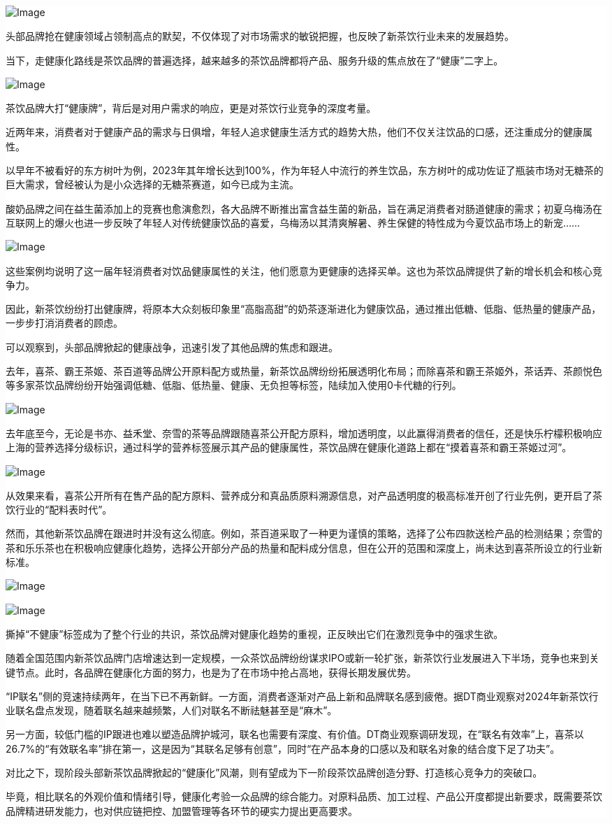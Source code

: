 ![Image](https://q0.itc.cn/images01/20240607/e7d693c420244e4db4112798fce4c04a.jpeg)

头部品牌抢在健康领域占领制高点的默契，不仅体现了对市场需求的敏锐把握，也反映了新茶饮行业未来的发展趋势。

当下，走健康化路线是茶饮品牌的普遍选择，越来越多的茶饮品牌都将产品、服务升级的焦点放在了“健康”二字上。

![Image](https://q3.itc.cn/images01/20240607/f347ecbc344b440d88f639407eb5acb5.jpeg)

茶饮品牌大打“健康牌”，背后是对用户需求的响应，更是对茶饮行业竞争的深度考量。

近两年来，消费者对于健康产品的需求与日俱增，年轻人追求健康生活方式的趋势大热，他们不仅关注饮品的口感，还注重成分的健康属性。

以早年不被看好的东方树叶为例，2023年其年增长达到100%，作为年轻人中流行的养生饮品，东方树叶的成功佐证了瓶装市场对无糖茶的巨大需求，曾经被认为是小众选择的无糖茶赛道，如今已成为主流。

酸奶品牌之间在益生菌添加上的竞赛也愈演愈烈，各大品牌不断推出富含益生菌的新品，旨在满足消费者对肠道健康的需求；初夏乌梅汤在互联网上的爆火也进一步反映了年轻人对传统健康饮品的喜爱，乌梅汤以其清爽解暑、养生保健的特性成为今夏饮品市场上的新宠……

![Image](https://q7.itc.cn/images01/20240607/bc34492f364d46619ea414c23b088f13.jpeg)

这些案例均说明了这一届年轻消费者对饮品健康属性的关注，他们愿意为更健康的选择买单。这也为茶饮品牌提供了新的增长机会和核心竞争力。

因此，新茶饮纷纷打出健康牌，将原本大众刻板印象里“高脂高甜”的奶茶逐渐进化为健康饮品，通过推出低糖、低脂、低热量的健康产品，一步步打消消费者的顾虑。

可以观察到，头部品牌掀起的健康战争，迅速引发了其他品牌的焦虑和跟进。

去年，喜茶、霸王茶姬、茶百道等品牌公开原料配方或热量，新茶饮品牌纷纷拓展透明化布局；而除喜茶和霸王茶姬外，茶话弄、茶颜悦色等多家茶饮品牌纷纷开始强调低糖、低脂、低热量、健康、无负担等标签，陆续加入使用0卡代糖的行列。

![Image](https://q7.itc.cn/images01/20240607/b82b4f6e1ff8497ab6a337ee1753ab10.jpeg)

去年底至今，无论是书亦、益禾堂、奈雪的茶等品牌跟随喜茶公开配方原料，增加透明度，以此赢得消费者的信任，还是快乐柠檬积极响应上海的营养选择分级标识，通过科学的营养标签展示其产品的健康属性，茶饮品牌在健康化道路上都在“摸着喜茶和霸王茶姬过河”。

![Image](https://q4.itc.cn/images01/20240607/3295cf8270dc4e42b6005913f3e61064.jpeg)

从效果来看，喜茶公开所有在售产品的配方原料、营养成分和真品质原料溯源信息，对产品透明度的极高标准开创了行业先例，更开启了茶饮行业的“配料表时代”。

然而，其他新茶饮品牌在跟进时并没有这么彻底。例如，茶百道采取了一种更为谨慎的策略，选择了公布四款送检产品的检测结果；奈雪的茶和乐乐茶也在积极响应健康化趋势，选择公开部分产品的热量和配料成分信息，但在公开的范围和深度上，尚未达到喜茶所设立的行业新标准。

![Image](https://q6.itc.cn/images01/20240607/80bd8f84d6824d96a0ced013e2abcac1.jpeg)

![Image](https://q1.itc.cn/images01/20240607/5817569e6ed54eb1aba2ae4bad42313e.jpeg)

撕掉“不健康”标签成为了整个行业的共识，茶饮品牌对健康化趋势的重视，正反映出它们在激烈竞争中的强求生欲。

随着全国范围内新茶饮品牌门店增速达到一定规模，一众茶饮品牌纷纷谋求IPO或新一轮扩张，新茶饮行业发展进入下半场，竞争也来到关键节点。此时，各品牌在健康化方面的努力，也是为了在市场中抢占高地，获得长期发展优势。

“IP联名”侧的竞速持续两年，在当下已不再新鲜。一方面，消费者逐渐对产品上新和品牌联名感到疲倦。据DT商业观察对2024年新茶饮行业联名盘点发现，随着联名越来越频繁，人们对联名不断祛魅甚至是“麻木”。

另一方面，较低门槛的IP跟进也难以塑造品牌护城河，联名也需要有深度、有价值。DT商业观察调研发现，在“联名有效率”上，喜茶以26.7%的“有效联名率”排在第一，这是因为“其联名足够有创意”，同时“在产品本身的口感以及和联名对象的结合度下足了功夫”。

对比之下，现阶段头部新茶饮品牌掀起的“健康化”风潮，则有望成为下一阶段茶饮品牌创造分野、打造核心竞争力的突破口。

毕竟，相比联名的外观价值和情绪引导，健康化考验一众品牌的综合能力。对原料品质、加工过程、产品公开度都提出新要求，既需要茶饮品牌精进研发能力，也对供应链把控、加盟管理等各环节的硬实力提出更高要求。
